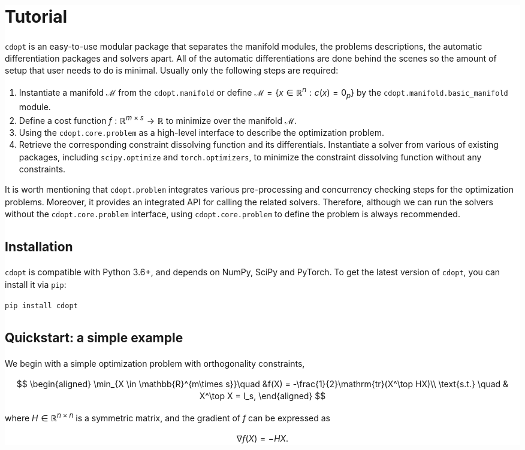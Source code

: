 # Tutorial

`cdopt`  is an easy-to-use modular package that separates the manifold modules, the problems descriptions, the automatic differentiation packages and solvers apart. All of the automatic differentiations are done behind the scenes so the amount of setup that user needs to do is minimal. Usually only the following steps are required:

1. Instantiate a manifold $\mathcal{M}$ from the `cdopt.manifold` or define $\mathcal{M} = \{x \in \mathbb{R}^n: c(x) = 0_p \}$ by the `cdopt.manifold.basic_manifold` module.
2. Define a cost function $f: \mathbb{R}^{m\times s} \to \mathbb{R}$ to minimize over the manifold $\mathcal{M}$.  
3. Using the `cdopt.core.problem` as a high-level interface to describe the optimization problem. 
4. Retrieve the corresponding constraint dissolving function and its differentials. Instantiate a solver from various of existing packages, including `scipy.optimize` and `torch.optimizers`, to minimize the constraint dissolving function without any constraints. 

It is worth mentioning that `cdopt.problem` integrates various pre-processing and concurrency checking steps for the optimization problems. Moreover, it provides an integrated API for calling the related solvers. Therefore, although we can run the solvers without the `cdopt.core.problem` interface, using  `cdopt.core.problem` to define the problem is always recommended. 



## Installation

 `cdopt` is compatible with Python 3.6+, and depends on NumPy, SciPy and PyTorch.  To get the latest version of `cdopt`, you can install it via `pip`:

```sh
pip install cdopt
```



## Quickstart: a simple example

We begin with a simple optimization problem with orthogonality constraints,


$$
\begin{aligned}
		\min_{X \in \mathbb{R}^{m\times s}}\quad &f(X) = -\frac{1}{2}\mathrm{tr}(X^\top HX)\\
		\text{s.t.} \quad & X^\top X = I_s,
	\end{aligned}
$$



where $H \in \mathbb{R}^{n\times n}$ is a symmetric matrix, and the gradient of $f$ can be expressed as 


$$
\nabla f(X) = -HX.
$$

